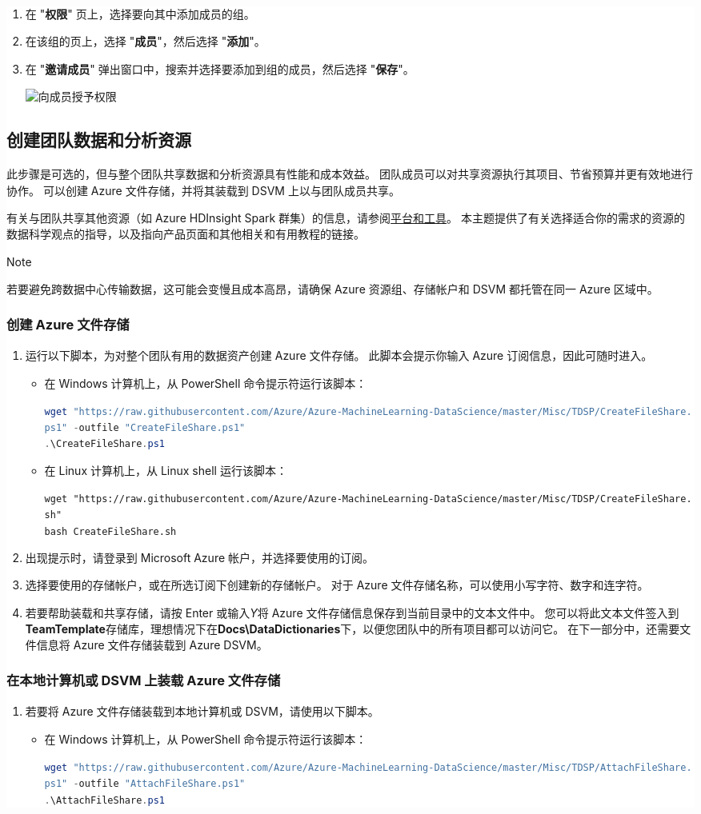 1. 在 "**权限**" 页上，选择要向其中添加成员的组。 
   
1. 在该组的页上，选择 "**成员**"，然后选择 "**添加**"。 
   
1. 在 "**邀请成员**" 弹出窗口中，搜索并选择要添加到组的成员，然后选择 "**保存**"。 
   
   ![向成员授予权限](./media/team-lead-tasks/grant-permissions.png)

## <a name="create-team-data-and-analytics-resources"></a>创建团队数据和分析资源

此步骤是可选的，但与整个团队共享数据和分析资源具有性能和成本效益。 团队成员可以对共享资源执行其项目、节省预算并更有效地进行协作。 可以创建 Azure 文件存储，并将其装载到 DSVM 上以与团队成员共享。 

有关与团队共享其他资源（如 Azure HDInsight Spark 群集）的信息，请参阅[平台和工具](platforms-and-tools.md)。 本主题提供了有关选择适合你的需求的资源的数据科学观点的指导，以及指向产品页面和其他相关和有用教程的链接。

>[!NOTE]
> 若要避免跨数据中心传输数据，这可能会变慢且成本高昂，请确保 Azure 资源组、存储帐户和 DSVM 都托管在同一 Azure 区域中。 

### <a name="create-azure-file-storage"></a>创建 Azure 文件存储

1. 运行以下脚本，为对整个团队有用的数据资产创建 Azure 文件存储。 此脚本会提示你输入 Azure 订阅信息，因此可随时进入。 

   - 在 Windows 计算机上，从 PowerShell 命令提示符运行该脚本：
     
     ```powershell
     wget "https://raw.githubusercontent.com/Azure/Azure-MachineLearning-DataScience/master/Misc/TDSP/CreateFileShare.ps1" -outfile "CreateFileShare.ps1"
     .\CreateFileShare.ps1
     ```
     
   - 在 Linux 计算机上，从 Linux shell 运行该脚本：
     
     ```shell
     wget "https://raw.githubusercontent.com/Azure/Azure-MachineLearning-DataScience/master/Misc/TDSP/CreateFileShare.sh"
     bash CreateFileShare.sh
     ```
   
1. 出现提示时，请登录到 Microsoft Azure 帐户，并选择要使用的订阅。
   
1. 选择要使用的存储帐户，或在所选订阅下创建新的存储帐户。 对于 Azure 文件存储名称，可以使用小写字符、数字和连字符。
   
1. 若要帮助装载和共享存储，请按 Enter 或输入*Y*将 Azure 文件存储信息保存到当前目录中的文本文件中。 您可以将此文本文件签入到**TeamTemplate**存储库，理想情况下在**Docs\DataDictionaries**下，以便您团队中的所有项目都可以访问它。 在下一部分中，还需要文件信息将 Azure 文件存储装载到 Azure DSVM。 
   
### <a name="mount-azure-file-storage-on-your-local-machine-or-dsvm"></a>在本地计算机或 DSVM 上装载 Azure 文件存储

1. 若要将 Azure 文件存储装载到本地计算机或 DSVM，请使用以下脚本。
   
   - 在 Windows 计算机上，从 PowerShell 命令提示符运行该脚本：
     
     ```powershell
     wget "https://raw.githubusercontent.com/Azure/Azure-MachineLearning-DataScience/master/Misc/TDSP/AttachFileShare.ps1" -outfile "AttachFileShare.ps1"
     .\AttachFileShare.ps1
     ```
     